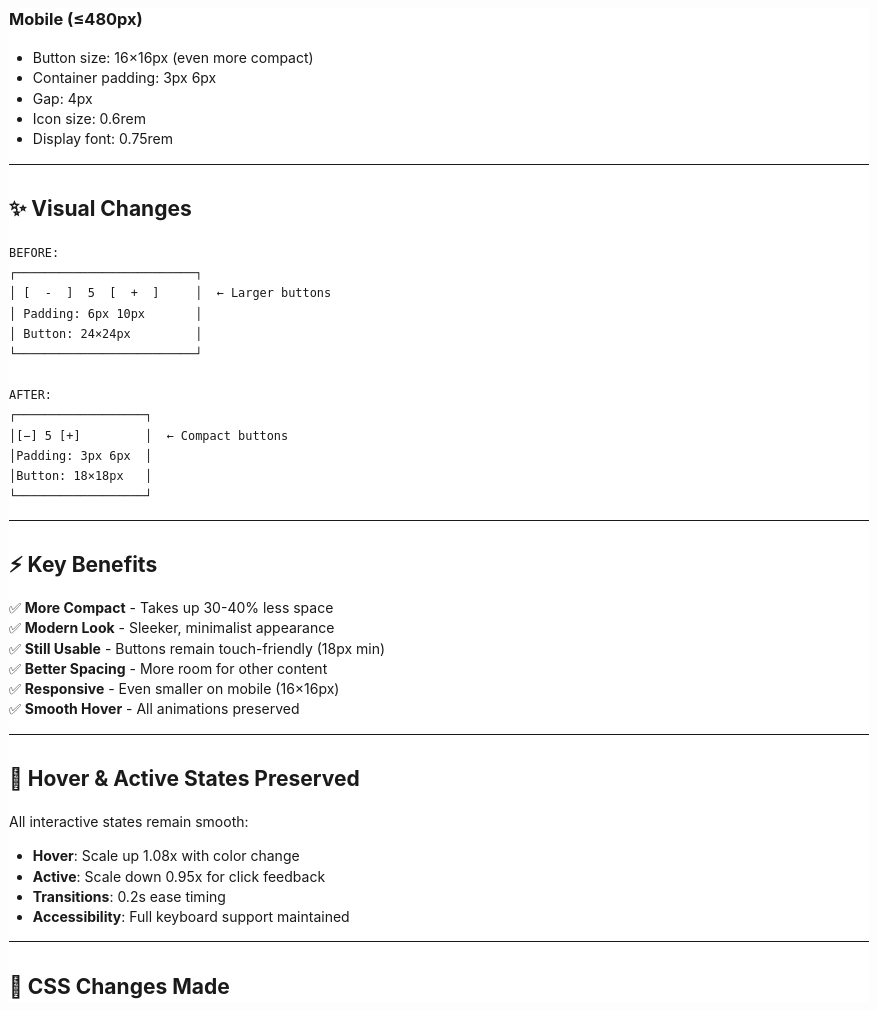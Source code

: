 ### **Mobile (≤480px)**
- Button size: 16×16px (even more compact)
- Container padding: 3px 6px
- Gap: 4px
- Icon size: 0.6rem
- Display font: 0.75rem

---

## ✨ Visual Changes

```
BEFORE:
┌─────────────────────────┐
│ [  -  ]  5  [  +  ]     │  ← Larger buttons
│ Padding: 6px 10px       │
│ Button: 24×24px         │
└─────────────────────────┘

AFTER:
┌──────────────────┐
│[−] 5 [+]         │  ← Compact buttons
│Padding: 3px 6px  │
│Button: 18×18px   │
└──────────────────┘
```

---

## ⚡ Key Benefits

✅ **More Compact** - Takes up 30-40% less space  
✅ **Modern Look** - Sleeker, minimalist appearance  
✅ **Still Usable** - Buttons remain touch-friendly (18px min)  
✅ **Better Spacing** - More room for other content  
✅ **Responsive** - Even smaller on mobile (16×16px)  
✅ **Smooth Hover** - All animations preserved  

---

## 🎨 Hover & Active States Preserved

All interactive states remain smooth:
- **Hover**: Scale up 1.08x with color change
- **Active**: Scale down 0.95x for click feedback
- **Transitions**: 0.2s ease timing
- **Accessibility**: Full keyboard support maintained

---

## 📝 CSS Changes Made
